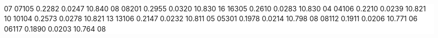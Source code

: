    <td style="text-align:left;"> 07 </td>
   <td style="text-align:left;"> 07105 </td>
   <td style="text-align:right;"> 0.2282 </td>
   <td style="text-align:right;"> 0.0247 </td>
   <td style="text-align:right;"> 10.840 </td>
  </tr>
  <tr>
   <td style="text-align:left;"> 08 </td>
   <td style="text-align:left;"> 08201 </td>
   <td style="text-align:right;"> 0.2955 </td>
   <td style="text-align:right;"> 0.0320 </td>
   <td style="text-align:right;"> 10.830 </td>
  </tr>
  <tr>
   <td style="text-align:left;"> 16 </td>
   <td style="text-align:left;"> 16305 </td>
   <td style="text-align:right;"> 0.2610 </td>
   <td style="text-align:right;"> 0.0283 </td>
   <td style="text-align:right;"> 10.830 </td>
  </tr>
  <tr>
   <td style="text-align:left;"> 04 </td>
   <td style="text-align:left;"> 04106 </td>
   <td style="text-align:right;"> 0.2210 </td>
   <td style="text-align:right;"> 0.0239 </td>
   <td style="text-align:right;"> 10.821 </td>
  </tr>
  <tr>
   <td style="text-align:left;"> 10 </td>
   <td style="text-align:left;"> 10104 </td>
   <td style="text-align:right;"> 0.2573 </td>
   <td style="text-align:right;"> 0.0278 </td>
   <td style="text-align:right;"> 10.821 </td>
  </tr>
  <tr>
   <td style="text-align:left;"> 13 </td>
   <td style="text-align:left;"> 13106 </td>
   <td style="text-align:right;"> 0.2147 </td>
   <td style="text-align:right;"> 0.0232 </td>
   <td style="text-align:right;"> 10.811 </td>
  </tr>
  <tr>
   <td style="text-align:left;"> 05 </td>
   <td style="text-align:left;"> 05301 </td>
   <td style="text-align:right;"> 0.1978 </td>
   <td style="text-align:right;"> 0.0214 </td>
   <td style="text-align:right;"> 10.798 </td>
  </tr>
  <tr>
   <td style="text-align:left;"> 08 </td>
   <td style="text-align:left;"> 08112 </td>
   <td style="text-align:right;"> 0.1911 </td>
   <td style="text-align:right;"> 0.0206 </td>
   <td style="text-align:right;"> 10.771 </td>
  </tr>
  <tr>
   <td style="text-align:left;"> 06 </td>
   <td style="text-align:left;"> 06117 </td>
   <td style="text-align:right;"> 0.1890 </td>
   <td style="text-align:right;"> 0.0203 </td>
   <td style="text-align:right;"> 10.764 </td>
  </tr>
  <tr>
   <td style="text-align:left;"> 08 </td>